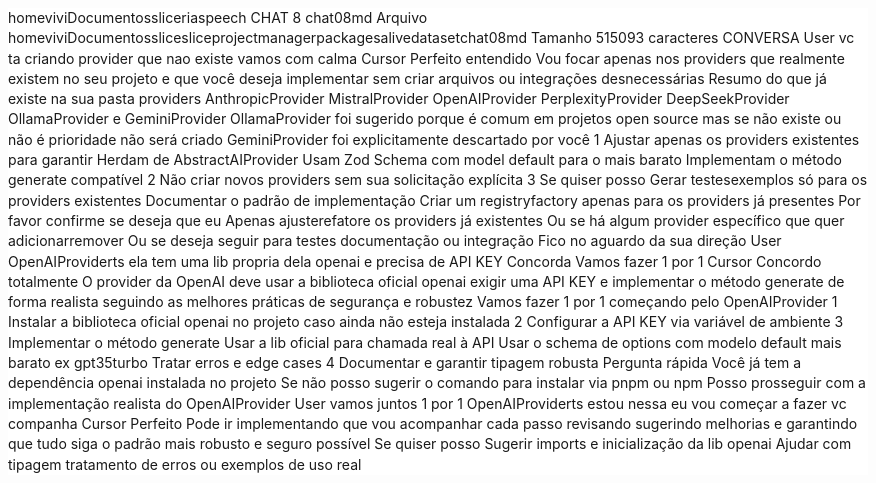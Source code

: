 homeviviDocumentossliceriaspeech
  CHAT 8 chat08md
Arquivo homeviviDocumentosslicesliceprojectmanagerpackagesalivedatasetchat08md
Tamanho 515093 caracteres
  CONVERSA
User
vc ta criando provider que nao existe vamos com calma
Cursor
Perfeito entendido
Vou focar apenas nos providers que realmente existem no seu projeto e que você deseja implementar sem criar arquivos ou integrações desnecessárias
Resumo do que já existe na sua pasta providers
 AnthropicProvider
 MistralProvider
 OpenAIProvider
 PerplexityProvider
 DeepSeekProvider
OllamaProvider e GeminiProvider
 OllamaProvider foi sugerido porque é comum em projetos open source mas se não existe ou não é prioridade não será criado
 GeminiProvider foi explicitamente descartado por você
1 Ajustar apenas os providers existentes para garantir
 Herdam de AbstractAIProvider
 Usam Zod Schema com model default para o mais barato
 Implementam o método generate compatível
2 Não criar novos providers sem sua solicitação explícita
3 Se quiser posso
 Gerar testesexemplos só para os providers existentes
 Documentar o padrão de implementação
 Criar um registryfactory apenas para os providers já presentes
Por favor confirme se deseja que eu
 Apenas ajusterefatore os providers já existentes
 Ou se há algum provider específico que quer adicionarremover
 Ou se deseja seguir para testes documentação ou integração
Fico no aguardo da sua direção
User
OpenAIProviderts ela tem uma lib propria dela openai e precisa de API KEY Concorda
Vamos fazer 1 por 1
Cursor
Concordo totalmente
O provider da OpenAI deve usar a biblioteca oficial openai exigir uma API KEY e implementar o método generate de forma realista seguindo as melhores práticas de segurança e robustez
Vamos fazer 1 por 1 começando pelo OpenAIProvider
1 Instalar a biblioteca oficial openai no projeto caso ainda não esteja instalada
2 Configurar a API KEY via variável de ambiente
3 Implementar o método generate
 Usar a lib oficial para chamada real à API
 Usar o schema de options com modelo default mais barato ex gpt35turbo
 Tratar erros e edge cases
4 Documentar e garantir tipagem robusta
Pergunta rápida
Você já tem a dependência openai instalada no projeto
Se não posso sugerir o comando para instalar via pnpm ou npm
Posso prosseguir com a implementação realista do OpenAIProvider
User
vamos juntos 1 por 1
OpenAIProviderts estou nessa eu vou começar a fazer vc companha
Cursor
Perfeito
Pode ir implementando que vou acompanhar cada passo revisando sugerindo melhorias e garantindo que tudo siga o padrão mais robusto e seguro possível
Se quiser posso
 Sugerir imports e inicialização da lib openai
 Ajudar com tipagem tratamento de erros ou exemplos de uso real